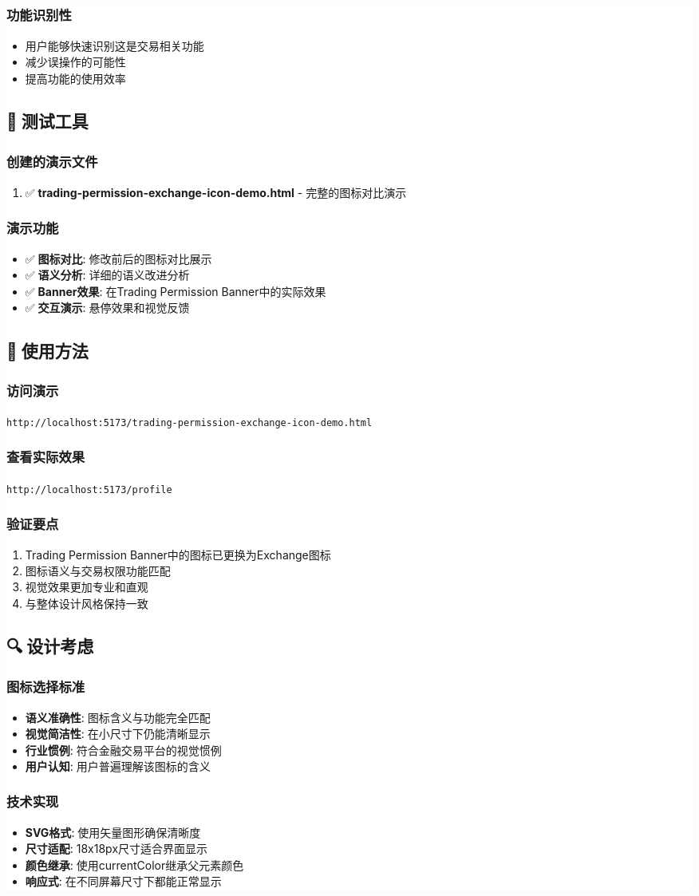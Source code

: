 ### **功能识别性**
- 用户能够快速识别这是交易相关功能
- 减少误操作的可能性
- 提高功能的使用效率

## 🧪 测试工具

### **创建的演示文件**
1. ✅ **trading-permission-exchange-icon-demo.html** - 完整的图标对比演示

### **演示功能**
- ✅ **图标对比**: 修改前后的图标对比展示
- ✅ **语义分析**: 详细的语义改进分析
- ✅ **Banner效果**: 在Trading Permission Banner中的实际效果
- ✅ **交互演示**: 悬停效果和视觉反馈

## 🚀 使用方法

### **访问演示**
```
http://localhost:5173/trading-permission-exchange-icon-demo.html
```

### **查看实际效果**
```
http://localhost:5173/profile
```

### **验证要点**
1. Trading Permission Banner中的图标已更换为Exchange图标
2. 图标语义与交易权限功能匹配
3. 视觉效果更加专业和直观
4. 与整体设计风格保持一致

## 🔍 设计考虑

### **图标选择标准**
- **语义准确性**: 图标含义与功能完全匹配
- **视觉简洁性**: 在小尺寸下仍能清晰显示
- **行业惯例**: 符合金融交易平台的视觉惯例
- **用户认知**: 用户普遍理解该图标的含义

### **技术实现**
- **SVG格式**: 使用矢量图形确保清晰度
- **尺寸适配**: 18x18px尺寸适合界面显示
- **颜色继承**: 使用currentColor继承父元素颜色
- **响应式**: 在不同屏幕尺寸下都能正常显示
